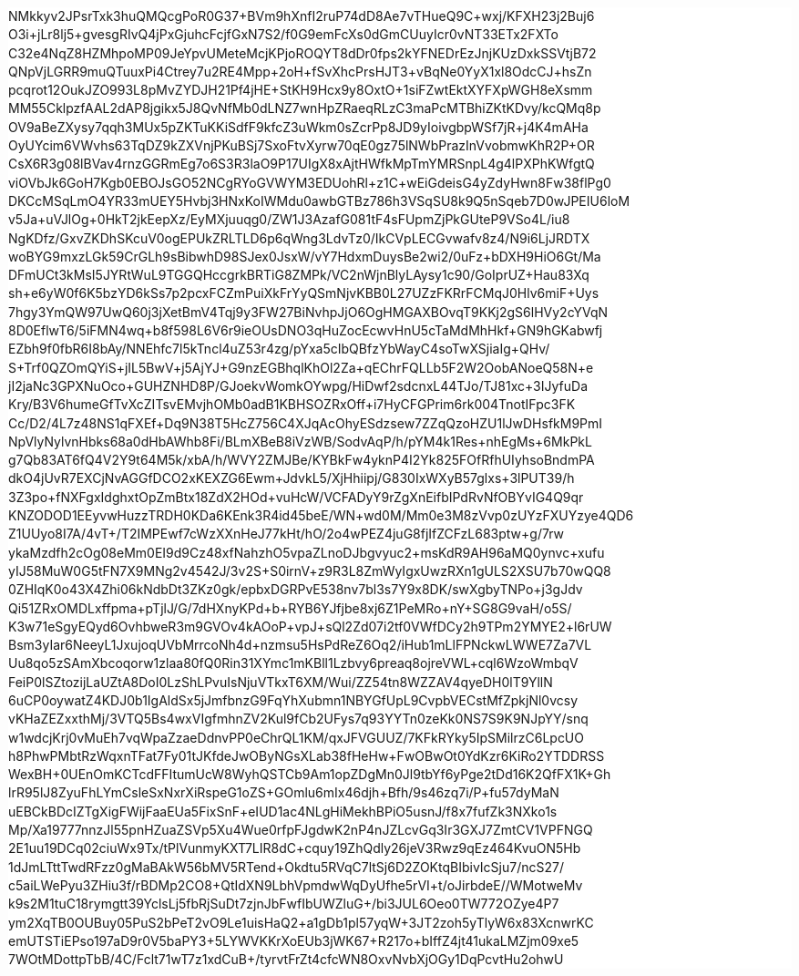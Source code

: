 NMkkyv2JPsrTxk3huQMQcgPoR0G37+BVm9hXnfI2ruP74dD8Ae7vTHueQ9C+wxj/KFXH23j2Buj6
O3i+jLr8lj5+gvesgRIvQ4jPxGjuhcFcjfGxN7S2/f0G9emFcXs0dGmCUuyIcr0vNT33ETx2FXTo
C32e4NqZ8HZMhpoMP09JeYpvUMeteMcjKPjoROQYT8dDr0fps2kYFNEDrEzJnjKUzDxkSSVtjB72
QNpVjLGRR9muQTuuxPi4Ctrey7u2RE4Mpp+2oH+fSvXhcPrsHJT3+vBqNe0YyX1xl8OdcCJ+hsZn
pcqrot12OukJZO993L8pMvZYDJH21Pf4jHE+StKH9Hcx9y8OxtO+1siFZwtEktXYFXpWGH8eXsmm
MM55CklpzfAAL2dAP8jgikx5J8QvNfMb0dLNZ7wnHpZRaeqRLzC3maPcMTBhiZKtKDvy/kcQMq8p
OV9aBeZXysy7qqh3MUx5pZKTuKKiSdfF9kfcZ3uWkm0sZcrPp8JD9yIoivgbpWSf7jR+j4K4mAHa
OyUYcim6VWvhs63TqDZ9kZXVnjPKuBSj7SxoFtvXyrw70qE0gz75lNWbPrazInVvobmwKhR2P+OR
CsX6R3g08lBVav4rnzGGRmEg7o6S3R3laO9P17UIgX8xAjtHWfkMpTmYMRSnpL4g4lPXPhKWfgtQ
viOVbJk6GoH7Kgb0EBOJsGO52NCgRYoGVWYM3EDUohRl+z1C+wEiGdeisG4yZdyHwn8Fw38flPg0
DKCcMSqLmO4YR33mUEY5Hvbj3HNxKoIWMdu0awbGTBz786h3VSqSU8k9Q5nSqeb7D0wJPEIU6loM
v5Ja+uVJlOg+0HkT2jkEepXz/EyMXjuuqg0/ZW1J3AzafG081tF4sFUpmZjPkGUteP9VSo4L/iu8
NgKDfz/GxvZKDhSKcuV0ogEPUkZRLTLD6p6qWng3LdvTz0/IkCVpLECGvwafv8z4/N9i6LjJRDTX
woBYG9mxzLGk59CrGLh9sBibwhD98SJex0JsxW/vY7HdxmDuysBe2wi2/0uFz+bDXH9HiO6Gt/Ma
DFmUCt3kMsI5JYRtWuL9TGGQHccgrkBRTiG8ZMPk/VC2nWjnBlyLAysy1c90/GoIprUZ+Hau83Xq
sh+e6yW0f6K5bzYD6kSs7p2pcxFCZmPuiXkFrYyQSmNjvKBB0L27UZzFKRrFCMqJ0Hlv6miF+Uys
7hgy3YmQW97UwQ60j3jXetBmV4Tqj9y3FW27BiNvhpJjO6OgHMGAXBOvqT9KKj2gS6lHVy2cYVqN
8D0EflwT6/5iFMN4wq+b8f598L6V6r9ieOUsDNO3qHuZocEcwvHnU5cTaMdMhHkf+GN9hGKabwfj
EZbh9f0fbR6I8bAy/NNEhfc7l5kTncl4uZ53r4zg/pYxa5cIbQBfzYbWayC4soTwXSjiaIg+QHv/
S+Trf0QZOmQYiS+jIL5BwV+j5AjYJ+G9nzEGBhqlKhOl2Za+qEChrFQLLb5F2W2OobANoeQ58N+e
jI2jaNc3GPXNuOco+GUHZNHD8P/GJoekvWomkOYwpg/HiDwf2sdcnxL44TJo/TJ81xc+3IJyfuDa
Kry/B3V6humeGfTvXcZITsvEMvjhOMb0adB1KBHSOZRxOff+i7HyCFGPrim6rk004TnotIFpc3FK
Cc/D2/4L7z48NS1qFXEf+Dq9N38T5HcZ756C4XJqAcOhyESdzsew7ZZqQzoHZU1lJwDHsfkM9PmI
NpVlyNylvnHbks68a0dHbAWhb8Fi/BLmXBeB8iVzWB/SodvAqP/h/pYM4k1Res+nhEgMs+6MkPkL
g7Qb83AT6fQ4V2Y9t64M5k/xbA/h/WVY2ZMJBe/KYBkFw4yknP4I2Yk825FOfRfhUIyhsoBndmPA
dkO4jUvR7EXCjNvAGGfDCO2xKEXZG6Ewm+JdvkL5/XjHhiipj/G830IxWXyB57glxs+3lPUT39/h
3Z3po+fNXFgxIdghxtOpZmBtx18ZdX2HOd+vuHcW/VCFADyY9rZgXnEifbIPdRvNfOBYvIG4Q9qr
KNZODOD1EEyvwHuzzTRDH0KDa6KEnk3R4id45beE/WN+wd0M/Mm0e3M8zVvp0zUYzFXUYzye4QD6
Z1UUyo8I7A/4vT+/T2IMPEwf7cWzXXnHeJ77kHt/hO/2o4wPEZ4juG8fjIfZCFzL683ptw+g/7rw
ykaMzdfh2cOg08eMm0EI9d9Cz48xfNahzhO5vpaZLnoDJbgvyuc2+msKdR9AH96aMQ0ynvc+xufu
yIJ58MuW0G5tFN7X9MNg2v4542J/3v2S+S0irnV+z9R3L8ZmWyIgxUwzRXn1gULS2XSU7b70wQQ8
0ZHIqK0o43X4Zhi06kNdbDt3ZKz0gk/epbxDGRPvE538nv7bl3s7Y9x8DK/swXgbyTNPo+j3gJdv
Qi51ZRxOMDLxffpma+pTjlJ/G/7dHXnyKPd+b+RYB6YJfjbe8xj6Z1PeMRo+nY+SG8G9vaH/o5S/
K3w71eSgyEQyd6OvhbweR3m9GVOv4kAOoP+vpJ+sQl2Zd07i2tf0VWfDCy2h9TPm2YMYE2+l6rUW
Bsm3yIar6NeeyL1JxujoqUVbMrrcoNh4d+nzmsu5HsPdReZ6Oq2/iHub1mLlFPNckwLWWE7Za7VL
Uu8qo5zSAmXbcoqorw1zlaa80fQ0Rin31XYmc1mKBll1Lzbvy6preaq8ojreVWL+cql6WzoWmbqV
FeiP0lSZtozijLaUZtA8DoI0LzShLPvuIsNjuVTkxT6XM/Wui/ZZ54tn8WZZAV4qyeDH0lT9YllN
6uCP0oywatZ4KDJ0b1IgAldSx5jJmfbnzG9FqYhXubmn1NBYGfUpL9CvpbVECstMfZpkjNl0vcsy
vKHaZEZxxthMj/3VTQ5Bs4wxVIgfmhnZV2Kul9fCb2UFys7q93YYTn0zeKk0NS7S9K9NJpYY/snq
w1wdcjKrj0vMuEh7vqWpaZzaeDdnvPP0eChrQL1KM/qxJFVGUUZ/7KFkRYky5IpSMilrzC6LpcUO
h8PhwPMbtRzWqxnTFat7Fy01tJKfdeJwOByNGsXLab38fHeHw+FwOBwOt0YdKzr6KiRo2YTDDRSS
WexBH+0UEnOmKCTcdFFItumUcW8WyhQSTCb9Am1opZDgMn0Jl9tbYf6yPge2tDd16K2QfFX1K+Gh
lrR95lJ8ZyuFhLYmCsleSxNxrXiRspeG1oZS+GOmlu6mIx46djh+Bfh/9s46zq7i/P+fu57dyMaN
uEBCkBDcIZTgXigFWijFaaEUa5FixSnF+eIUD1ac4NLgHiMekhBPiO5usnJ/f8x7fufZk3NXko1s
Mp/Xa19777nnzJl55pnHZuaZSVp5Xu4Wue0rfpFJgdwK2nP4nJZLcvGq3Ir3GXJ7ZmtCV1VPFNGQ
2E1uu19DCq02ciuWx9Tx/tPlVunmyKXT7LIR8dC+cquy19ZhQdly26jeV3Rwz9qEz464KvuON5Hb
1dJmLTttTwdRFzz0gMaBAkW56bMV5RTend+Okdtu5RVqC7ltSj6D2ZOKtqBIbivIcSju7/ncS27/
c5aiLWePyu3ZHiu3f/rBDMp2CO8+QtIdXN9LbhVpmdwWqDyUfhe5rVI+t/oJirbdeE//WMotweMv
k9s2M1tuC18rymgtt39YclsLj5fbRjSuDt7zjnJbFwfIbUWZluG+/bi3JUL6Oeo0TW772OZye4P7
ym2XqTB0OUBuy05PuS2bPeT2vO9Le1uisHaQ2+a1gDb1pl57yqW+3JT2zoh5yTlyW6x83XcnwrKC
emUTSTiEPso197aD9r0V5baPY3+5LYWVKKrXoEUb3jWK67+R217o+bIffZ4jt41ukaLMZjm09xe5
7WOtMDottpTbB/4C/Fclt71wT7z1xdCuB+/tyrvtFrZt4cfcWN8OxvNvbXjOGy1DqPcvtHu2ohwU
